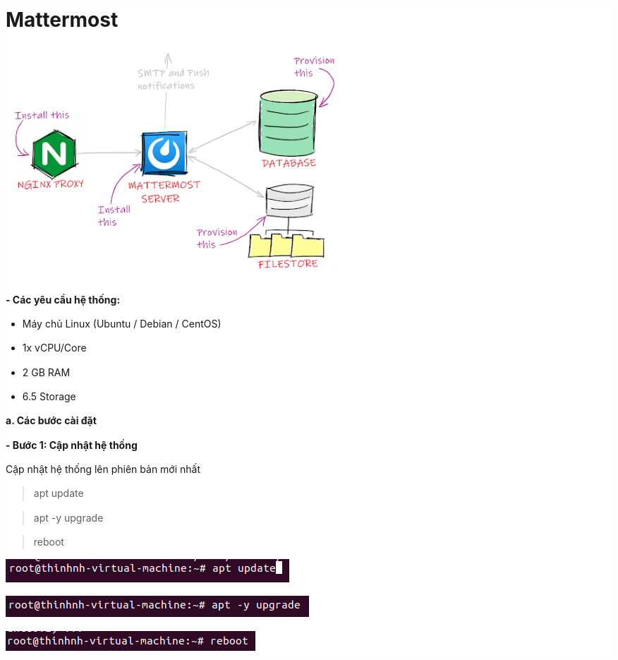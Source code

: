 # Mattermost

![](.//media/image1.png)


**\- Các yêu cầu hệ thống:**

-   Máy chủ Linux (Ubuntu / Debian / CentOS)

-   1x vCPU/Core

-   2 GB RAM

-   6.5 Storage

**a\. Các bước cài đặt**

**\- Bước 1: Cập nhật hệ thống**

Cập nhật hệ thống lên phiên bản mới nhất

> apt update

> apt -y upgrade

> reboot

![](.//media/image2.png)

![](.//media/image3.png)

![](.//media/image4.png)
